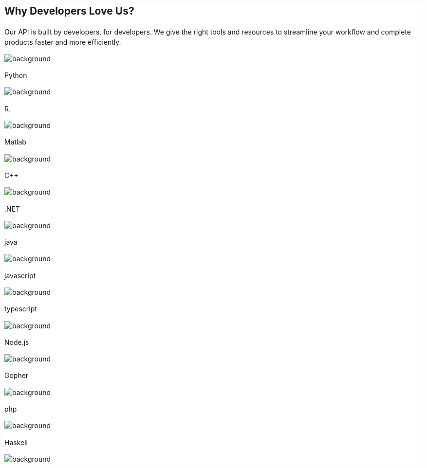 Why Developers Love Us?
-----------------------

Our API is built by developers, for developers. We give the right tools and resources to streamline your workflow and complete products faster and more efficiently.

![background](https://cdn.sanity.io/images/o65xz72l/production/0d3bf0b779710ed56fea783902d001b99d2a4ab6-40x40.svg)

Python

![background](https://cdn.sanity.io/images/o65xz72l/production/82aa179c86c469c302e68f0a21f56afff901063d-52x40.svg)

R.

![background](https://cdn.sanity.io/images/o65xz72l/production/6fe67612811628278eba24b520ad91a4000388cc-44x40.svg)

Matlab

![background](https://cdn.sanity.io/images/o65xz72l/production/8d899588fafd159b84fef3f51b49727b6503d0b7-50x40.svg)

C++

![background](https://cdn.sanity.io/images/o65xz72l/production/ff49684b7e386bb5cead3696dbc2f779ac4cbd7a-41x40.svg)

.NET

![background](https://cdn.sanity.io/images/o65xz72l/production/07f65f638c2c401c63195fe8d74da15a99e44e5d-34x44.svg)

java

![background](https://cdn.sanity.io/images/o65xz72l/production/e5c0c80c138ec4be389e1ba9ea8379dda4c8fefa-41x40.svg)

javascript

![background](https://cdn.sanity.io/images/o65xz72l/production/6a4a050c47cfc75ce80bc86d94c4096af7b9aa0f-41x40.svg)

typescript

![background](https://cdn.sanity.io/images/o65xz72l/production/b4e850c0d032dd6548fed8c1f39face4c602d1ea-36x40.svg)

Node.js

![background](https://cdn.sanity.io/images/o65xz72l/production/07d7e3348ad58a6e0236e0e593d31233e107d262-32x40.svg)

Gopher

![background](https://cdn.sanity.io/images/o65xz72l/production/f930a932d8f9065e2ecdd92b45bf0e803382f3ee-61x32.svg)

php

![background](https://cdn.sanity.io/images/o65xz72l/production/4d10447e4a8ca1a1de3d58f858fe487dd290d8ee-53x38.svg)

Haskell

![background](https://cdn.sanity.io/images/o65xz72l/production/a88998d940630016aa29e72fef4216a5c0813076-42x44.svg)
